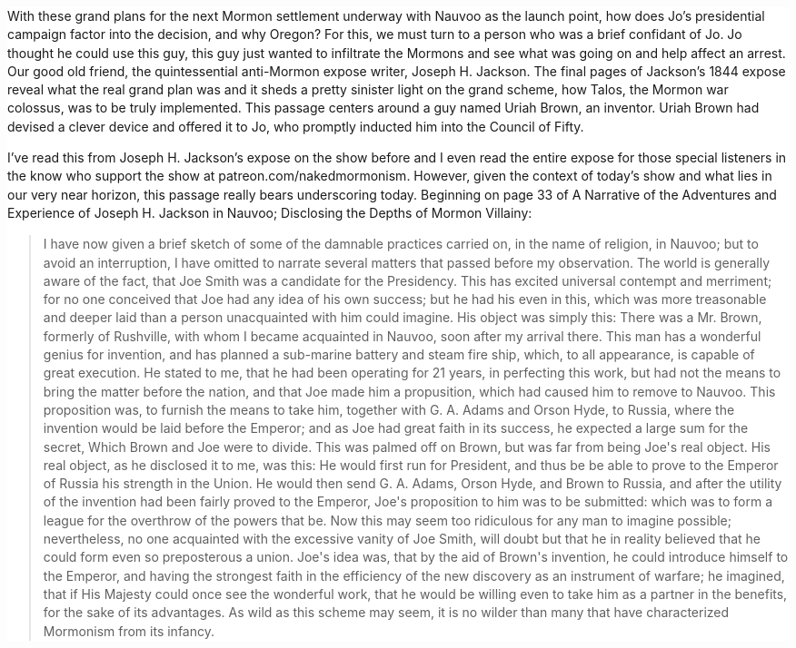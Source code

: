 With these grand plans for the next Mormon settlement underway with
Nauvoo as the launch point, how does Jo’s presidential campaign factor
into the decision, and why Oregon? For this, we must turn to a person
who was a brief confidant of Jo. Jo thought he could use this guy, this
guy just wanted to infiltrate the Mormons and see what was going on and
help affect an arrest. Our good old friend, the quintessential
anti-Mormon expose writer, Joseph H. Jackson. The final pages of
Jackson’s 1844 expose reveal what the real grand plan was and it sheds
a pretty sinister light on the grand scheme, how Talos, the Mormon war
colossus, was to be truly implemented. This passage centers around a guy
named Uriah Brown, an inventor. Uriah Brown had devised a clever device
and offered it to Jo, who promptly inducted him into the Council of
Fifty.

I’ve read this from Joseph H. Jackson’s expose on the show before and I
even read the entire expose for those special listeners in the know who
support the show at patreon.com/nakedmormonism. However, given the
context of today’s show and what lies in our very near horizon, this
passage really bears underscoring today. Beginning on page 33 of A
Narrative of the Adventures and Experience of Joseph H. Jackson in
Nauvoo; Disclosing the Depths of Mormon Villainy:

> I have now given a brief sketch of some of the damnable practices
> carried on, in the name of religion, in Nauvoo; but to avoid an
> interruption, I have omitted to narrate several matters that passed
> before my observation. The world is generally aware of the fact, that
> Joe Smith was a candidate for the Presidency. This has excited
> universal contempt and merriment; for no one conceived that Joe had
> any idea of his own success; but he had his even in this, which was
> more treasonable and deeper laid than a person unacquainted with him
> could imagine. His object was simply this: There was a Mr. Brown,
> formerly of Rushville, with whom I became acquainted in Nauvoo, soon
> after my arrival there. This man has a wonderful genius for invention,
> and has planned a sub-marine battery and steam fire ship, which, to
> all appearance, is capable of great execution. He stated to me, that
> he had been operating for 21 years, in perfecting this work, but had
> not the means to bring the matter before the nation, and that Joe made
> him a propusition, which had caused him to remove to Nauvoo. This
> proposition was, to furnish the means to take him, together with G. A.
> Adams and Orson Hyde, to Russia, where the invention would be laid
> before the Emperor; and as Joe had great faith in its success, he
> expected a large sum for the secret, Which Brown and Joe were to
> divide. This was palmed off on Brown, but was far from being Joe's
> real object. His real object, as he disclosed it to me, was this: He
> would first run for President, and thus be be able to prove to the
> Emperor of Russia his strength in the Union. He would then send G. A.
> Adams, Orson Hyde, and Brown to Russia, and after the utility of the
> invention had been fairly proved to the Emperor, Joe's proposition to
> him was to be submitted: which was to form a league for the overthrow
> of the powers that be. Now this may seem too ridiculous for any man to
> imagine possible; nevertheless, no one acquainted with the excessive
> vanity of Joe Smith, will doubt but that he in reality believed that
> he could form even so preposterous a union. Joe's idea was, that by
> the aid of Brown's invention, he could introduce himself to the
> Emperor, and having the strongest faith in the efficiency of the new
> discovery as an instrument of warfare; he imagined, that if His
> Majesty could once see the wonderful work, that he would be willing
> even to take him as a partner in the benefits, for the sake of its
> advantages. As wild as this scheme may seem, it is no wilder than many
> that have characterized Mormonism from its infancy.
